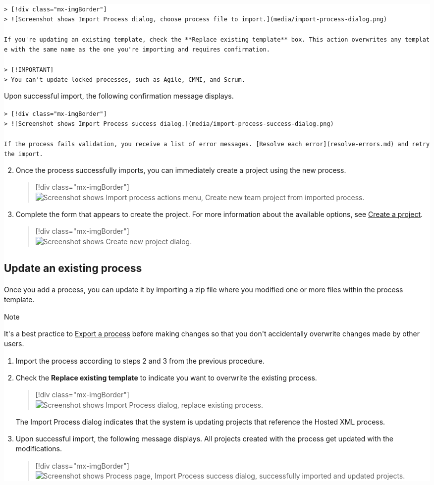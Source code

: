     > [!div class="mx-imgBorder"]  
    > ![Screenshot shows Import Process dialog, choose process file to import.](media/import-process-dialog.png)

    If you're updating an existing template, check the **Replace existing template** box. This action overwrites any template with the same name as the one you're importing and requires confirmation.

    > [!IMPORTANT]  
    > You can't update locked processes, such as Agile, CMMI, and Scrum.

   Upon successful import, the following confirmation message displays.

    > [!div class="mx-imgBorder"]  
    > ![Screenshot shows Import Process success dialog.](media/import-process-success-dialog.png)

    If the process fails validation, you receive a list of error messages. [Resolve each error](resolve-errors.md) and retry the import.

2. Once the process successfully imports, you can immediately create a project using the new process.

    > [!div class="mx-imgBorder"]  
    > ![Screenshot shows Import process actions menu, Create new team project from imported process.](media/import-process-new-team-project.png)

3. Complete the form that appears to create the project. For more information about the available options, see [Create a project](../../../projects/create-project.md).

    > [!div class="mx-imgBorder"]  
    > ![Screenshot shows Create new project dialog.](media/create-project-from-hosted.png)

<a id="update-process">  </a>

## Update an existing process

Once you add a process, you can update it by importing a zip file where you modified one or more files within the process template.

> [!NOTE]    
> It's a best practice to [Export a process](#export-process) before making changes so that you don't accidentally overwrite changes made by other users.

1. Import the process according to steps 2 and 3 from the previous procedure.     

2. Check the **Replace existing template** to indicate you want to overwrite the existing process.   

   > [!div class="mx-imgBorder"]  
   > ![Screenshot shows Import Process dialog, replace existing process.](media/import-replace-process.png)

   The Import Process dialog indicates that the system is updating projects that reference the Hosted XML process.    

3. Upon successful import, the following message displays. All projects created with the process get updated with the modifications. 

   > [!div class="mx-imgBorder"]  
   > ![Screenshot shows Process page, Import Process success dialog, successfully imported and updated projects.](media/import-process-successful-dialog.png)
